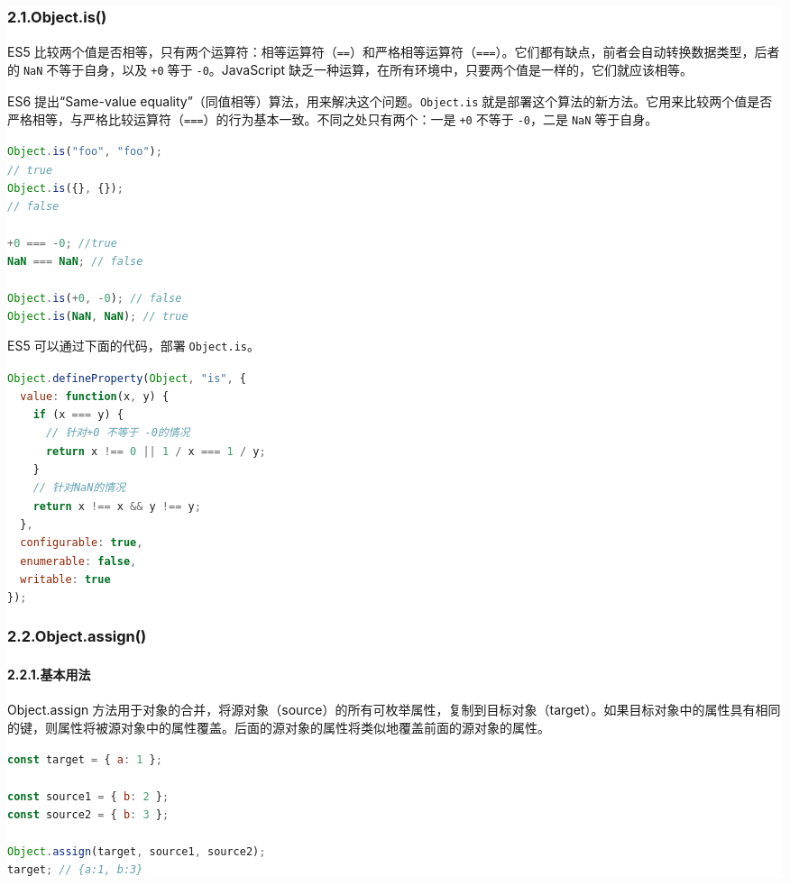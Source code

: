 ### 2.1.Object.is()

ES5 比较两个值是否相等，只有两个运算符：相等运算符（`==`）和严格相等运算符（`===`）。它们都有缺点，前者会自动转换数据类型，后者的 `NaN` 不等于自身，以及 `+0` 等于 `-0`。JavaScript 缺乏一种运算，在所有环境中，只要两个值是一样的，它们就应该相等。

ES6 提出“Same-value equality”（同值相等）算法，用来解决这个问题。`Object.is` 就是部署这个算法的新方法。它用来比较两个值是否严格相等，与严格比较运算符（`===`）的行为基本一致。不同之处只有两个：一是 `+0` 不等于 `-0`，二是 `NaN` 等于自身。

```js
Object.is("foo", "foo");
// true
Object.is({}, {});
// false

+0 === -0; //true
NaN === NaN; // false

Object.is(+0, -0); // false
Object.is(NaN, NaN); // true
```

ES5 可以通过下面的代码，部署 `Object.is`。

```js
Object.defineProperty(Object, "is", {
  value: function(x, y) {
    if (x === y) {
      // 针对+0 不等于 -0的情况
      return x !== 0 || 1 / x === 1 / y;
    }
    // 针对NaN的情况
    return x !== x && y !== y;
  },
  configurable: true,
  enumerable: false,
  writable: true
});
```

### 2.2.Object.assign()

#### 2.2.1.基本用法

Object.assign 方法用于对象的合并，将源对象（source）的所有可枚举属性，复制到目标对象（target）。如果目标对象中的属性具有相同的键，则属性将被源对象中的属性覆盖。后面的源对象的属性将类似地覆盖前面的源对象的属性。

```js
const target = { a: 1 };

const source1 = { b: 2 };
const source2 = { b: 3 };

Object.assign(target, source1, source2);
target; // {a:1, b:3}
```
